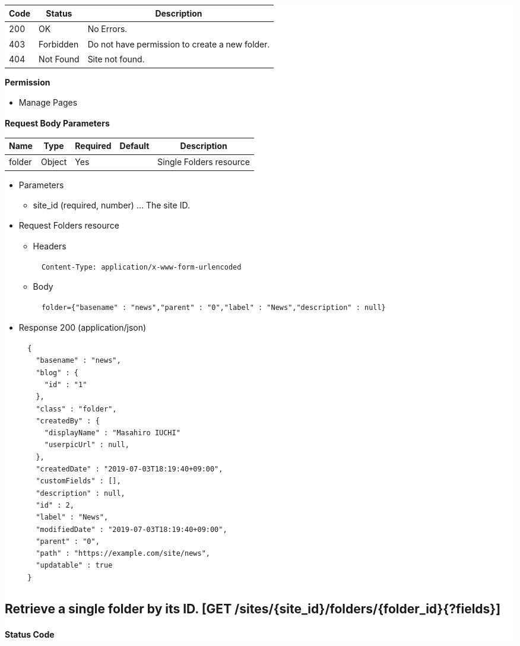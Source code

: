 Code | Status | Description
---- | ------ | -----------
200 | OK | No Errors.
403 | Forbidden | Do not have permission to create a new folder.
404 | Not Found | Site not found.

**Permission**

+ Manage Pages

**Request Body Parameters**

Name | Type | Required | Default | Description
---- | ---- | -------- | ------- | -----------
folder | Object | Yes | | Single Folders resource

+ Parameters
    + site_id (required, number) ... The site ID.

+ Request Folders resource

    + Headers

            Content-Type: application/x-www-form-urlencoded

    + Body

            folder={"basename" : "news","parent" : "0","label" : "News","description" : null}

+ Response 200 (application/json)

        {
          "basename" : "news",
          "blog" : {
            "id" : "1"
          },
          "class" : "folder",
          "createdBy" : {
            "displayName" : "Masahiro IUCHI"
            "userpicUrl" : null,
          },
          "createdDate" : "2019-07-03T18:19:40+09:00",
          "customFields" : [],
          "description" : null,
          "id" : 2,
          "label" : "News",
          "modifiedDate" : "2019-07-03T18:19:40+09:00",
          "parent" : "0",
          "path" : "https://example.com/site/news",
          "updatable" : true
        }

## Retrieve a single folder by its ID. [GET /sites/{site_id}/folders/{folder_id}{?fields}]

**Status Code**
